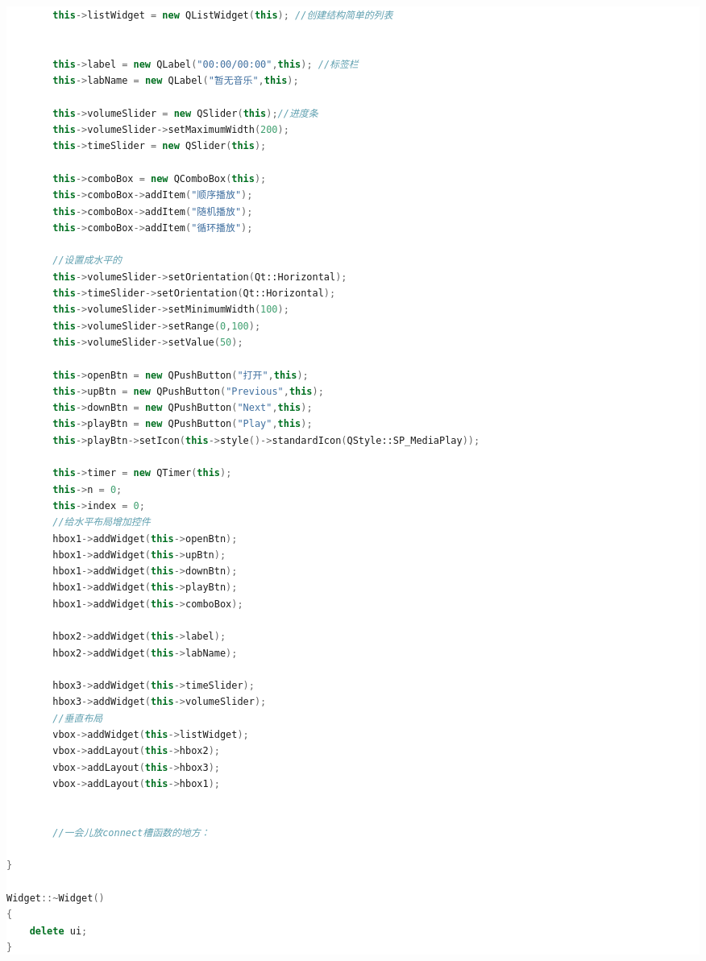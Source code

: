 ```cpp
        this->listWidget = new QListWidget(this); //创建结构简单的列表


        this->label = new QLabel("00:00/00:00",this); //标签栏
        this->labName = new QLabel("暂无音乐",this);

        this->volumeSlider = new QSlider(this);//进度条
        this->volumeSlider->setMaximumWidth(200);
        this->timeSlider = new QSlider(this);

        this->comboBox = new QComboBox(this);
        this->comboBox->addItem("顺序播放");
        this->comboBox->addItem("随机播放");
        this->comboBox->addItem("循环播放");

        //设置成水平的
        this->volumeSlider->setOrientation(Qt::Horizontal);
        this->timeSlider->setOrientation(Qt::Horizontal);
        this->volumeSlider->setMinimumWidth(100);
        this->volumeSlider->setRange(0,100);
        this->volumeSlider->setValue(50);

        this->openBtn = new QPushButton("打开",this);
        this->upBtn = new QPushButton("Previous",this);
        this->downBtn = new QPushButton("Next",this);
        this->playBtn = new QPushButton("Play",this);
        this->playBtn->setIcon(this->style()->standardIcon(QStyle::SP_MediaPlay));

        this->timer = new QTimer(this);
        this->n = 0;
        this->index = 0;
        //给水平布局增加控件
        hbox1->addWidget(this->openBtn);
        hbox1->addWidget(this->upBtn);
        hbox1->addWidget(this->downBtn);
        hbox1->addWidget(this->playBtn);
        hbox1->addWidget(this->comboBox);

        hbox2->addWidget(this->label);
        hbox2->addWidget(this->labName);

        hbox3->addWidget(this->timeSlider);
        hbox3->addWidget(this->volumeSlider);
        //垂直布局
        vbox->addWidget(this->listWidget);
        vbox->addLayout(this->hbox2);
        vbox->addLayout(this->hbox3);
        vbox->addLayout(this->hbox1);
        
        
        //一会儿放connect槽函数的地方：
        
}

Widget::~Widget()
{
    delete ui;
}


```
